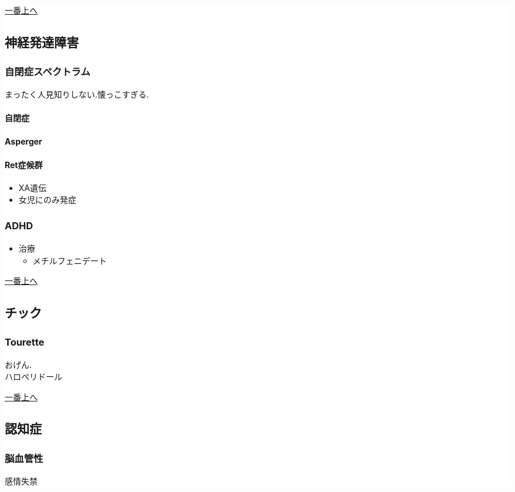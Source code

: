 [一番上へ](#u:精神科)
## 神経発達障害
### 自閉症スペクトラム
まったく人見知りしない.懐っこすぎる.
#### 自閉症
#### Asperger
#### Ret症候群
* XA遺伝
* 女児にのみ発症

### ADHD
* 治療
    * メチルフェニデート

[一番上へ](#u:精神科)
## チック
### Tourette
おげん.  
ハロペリドール

[一番上へ](#u:精神科)
## 認知症
### 脳血管性
感情失禁
